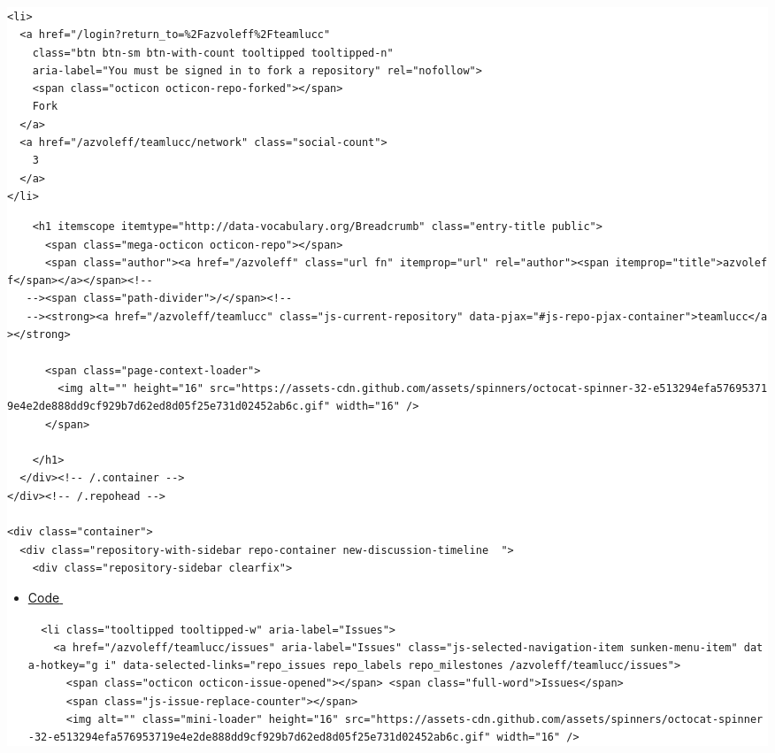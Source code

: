   </li>

    <li>
      <a href="/login?return_to=%2Fazvoleff%2Fteamlucc"
        class="btn btn-sm btn-with-count tooltipped tooltipped-n"
        aria-label="You must be signed in to fork a repository" rel="nofollow">
        <span class="octicon octicon-repo-forked"></span>
        Fork
      </a>
      <a href="/azvoleff/teamlucc/network" class="social-count">
        3
      </a>
    </li>
</ul>

        <h1 itemscope itemtype="http://data-vocabulary.org/Breadcrumb" class="entry-title public">
          <span class="mega-octicon octicon-repo"></span>
          <span class="author"><a href="/azvoleff" class="url fn" itemprop="url" rel="author"><span itemprop="title">azvoleff</span></a></span><!--
       --><span class="path-divider">/</span><!--
       --><strong><a href="/azvoleff/teamlucc" class="js-current-repository" data-pjax="#js-repo-pjax-container">teamlucc</a></strong>

          <span class="page-context-loader">
            <img alt="" height="16" src="https://assets-cdn.github.com/assets/spinners/octocat-spinner-32-e513294efa576953719e4e2de888dd9cf929b7d62ed8d05f25e731d02452ab6c.gif" width="16" />
          </span>

        </h1>
      </div><!-- /.container -->
    </div><!-- /.repohead -->

    <div class="container">
      <div class="repository-with-sidebar repo-container new-discussion-timeline  ">
        <div class="repository-sidebar clearfix">
            
<nav class="sunken-menu repo-nav js-repo-nav js-sidenav-container-pjax js-octicon-loaders"
     role="navigation"
     data-pjax="#js-repo-pjax-container"
     data-issue-count-url="/azvoleff/teamlucc/issues/counts">
  <ul class="sunken-menu-group">
    <li class="tooltipped tooltipped-w" aria-label="Code">
      <a href="/azvoleff/teamlucc" aria-label="Code" class="selected js-selected-navigation-item sunken-menu-item" data-hotkey="g c" data-selected-links="repo_source repo_downloads repo_commits repo_releases repo_tags repo_branches /azvoleff/teamlucc">
        <span class="octicon octicon-code"></span> <span class="full-word">Code</span>
        <img alt="" class="mini-loader" height="16" src="https://assets-cdn.github.com/assets/spinners/octocat-spinner-32-e513294efa576953719e4e2de888dd9cf929b7d62ed8d05f25e731d02452ab6c.gif" width="16" />
</a>    </li>

      <li class="tooltipped tooltipped-w" aria-label="Issues">
        <a href="/azvoleff/teamlucc/issues" aria-label="Issues" class="js-selected-navigation-item sunken-menu-item" data-hotkey="g i" data-selected-links="repo_issues repo_labels repo_milestones /azvoleff/teamlucc/issues">
          <span class="octicon octicon-issue-opened"></span> <span class="full-word">Issues</span>
          <span class="js-issue-replace-counter"></span>
          <img alt="" class="mini-loader" height="16" src="https://assets-cdn.github.com/assets/spinners/octocat-spinner-32-e513294efa576953719e4e2de888dd9cf929b7d62ed8d05f25e731d02452ab6c.gif" width="16" />
</a>      </li>
